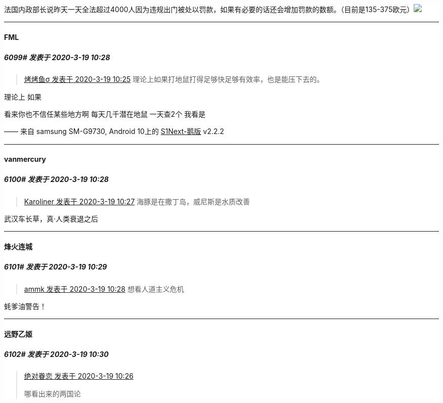 法国内政部长说昨天一天全法超过4000人因为违规出门被处以罚款，如果有必要的话还会增加罚款的数额。（目前是135-375欧元）<img src="https://static.saraba1st.com/image/smiley/face2017/044.png" referrerpolicy="no-referrer">


-----

####  FML  
##### 6099#       发表于 2020-3-19 10:28


<blockquote><a href="httphttps://bbs.saraba1st.com/2b/forum.php?mod=redirect&amp;goto=findpost&amp;pid=46796016&amp;ptid=1919303" target="_blank">烤烤鱼σ 发表于 2020-3-19 10:25</a>
理论上如果打地鼠打得足够快足够有效率，也是能压下去的。</blockquote>
理论上
如果

看来你也不信任某些地方啊
每天几千潜在地鼠 一天查2个
我看是

—— 来自 samsung SM-G9730, Android 10上的 [S1Next-鹅版](https://github.com/ykrank/S1-Next/releases) v2.2.2


-----

####  vanmercury  
##### 6100#       发表于 2020-3-19 10:28


<blockquote><a href="httphttps://bbs.saraba1st.com/2b/forum.php?mod=redirect&amp;goto=findpost&amp;pid=46796037&amp;ptid=1919303" target="_blank">Karoliner 发表于 2020-3-19 10:27</a>
海豚是在撒丁岛，威尼斯是水质改善</blockquote>
武汉车长草，真·人类衰退之后


-----

####  烽火连城  
##### 6101#       发表于 2020-3-19 10:29


<blockquote><a href="httphttps://bbs.saraba1st.com/2b/forum.php?mod=redirect&amp;goto=findpost&amp;pid=46796057&amp;ptid=1919303" target="_blank">ammk 发表于 2020-3-19 10:28</a>
想看人道主义危机</blockquote>
蚝爹油警告！


-----

####  远野乙姬  
##### 6102#       发表于 2020-3-19 10:30


<blockquote><a href="httphttps://bbs.saraba1st.com/2b/forum.php?mod=redirect&amp;goto=findpost&amp;pid=46796025&amp;ptid=1919303" target="_blank">绝对眷恋 发表于 2020-3-19 10:26</a>

哪看出来的两国论

